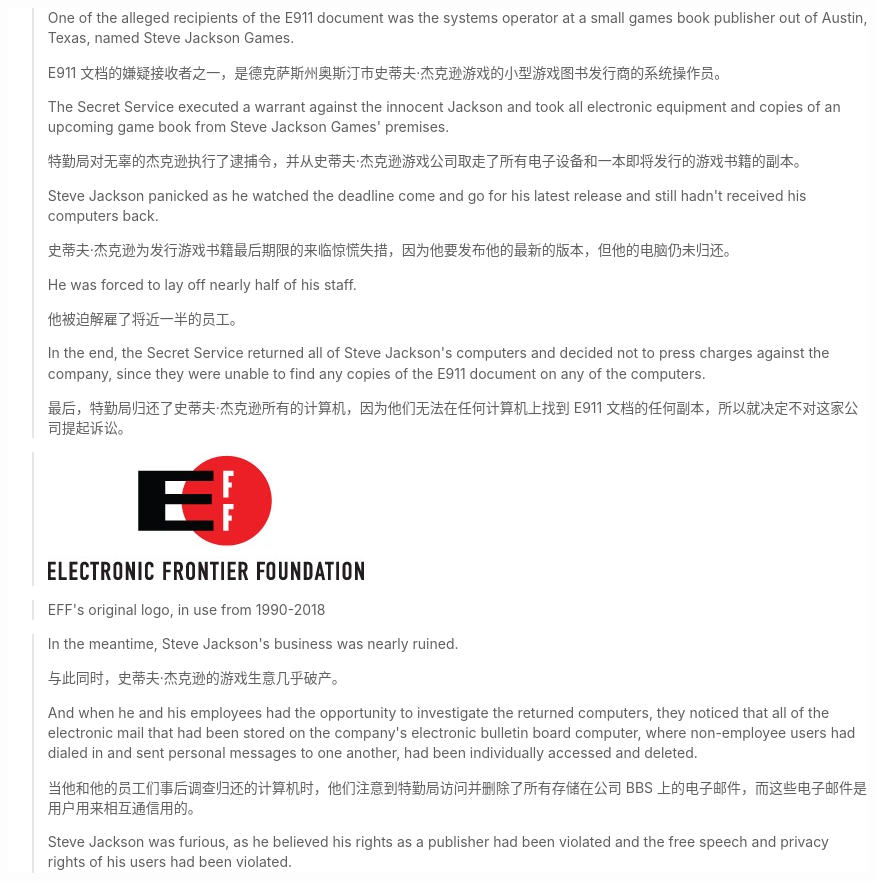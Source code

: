 > One of the alleged recipients of the E911 document was the systems operator at a small games book publisher out of Austin, Texas, named Steve Jackson Games.
>
> E911 文档的嫌疑接收者之一，是德克萨斯州奥斯汀市史蒂夫·杰克逊游戏的小型游戏图书发行商的系统操作员。
>
> 
>
> The Secret Service executed a warrant against the innocent Jackson and took all electronic equipment and copies of an upcoming game book from Steve Jackson Games' premises.
>
> 特勤局对无辜的杰克逊执行了逮捕令，并从史蒂夫·杰克逊游戏公司取走了所有电子设备和一本即将发行的游戏书籍的副本。
>
> 
>
> Steve Jackson panicked as he watched the deadline come and go for his latest release and still hadn't received his computers back.
>
> 史蒂夫·杰克逊为发行游戏书籍最后期限的来临惊慌失措，因为他要发布他的最新的版本，但他的电脑仍未归还。
>
> 
>
> He was forced to lay off nearly half of his staff. 
>
> 他被迫解雇了将近一半的员工。
>
> 
>
> In the end, the Secret Service returned all of Steve Jackson's computers and decided not to press charges against the company, since they were unable to find any copies of the E911 document on any of the computers.
>
> 最后，特勤局归还了史蒂夫·杰克逊所有的计算机，因为他们无法在任何计算机上找到 E911 文档的任何副本，所以就决定不对这家公司提起诉讼。
>
> 



> !["EFF's original logo, in use from 1990-2018](img/eff-logo-stack-rgb.png)

> EFF's original logo, in use from 1990-2018



> In the meantime, Steve Jackson's business was nearly ruined.
>
> 与此同时，史蒂夫·杰克逊的游戏生意几乎破产。
>
> 
>
> And when he and his employees had the opportunity to investigate the returned computers, they noticed that all of the electronic mail that had been stored on the company's electronic bulletin board computer, where non-employee users had dialed in and sent personal messages to one another, had been individually accessed and deleted.
>
> 当他和他的员工们事后调查归还的计算机时，他们注意到特勤局访问并删除了所有存储在公司 BBS 上的电子邮件，而这些电子邮件是用户用来相互通信用的。
>
> 
>
> Steve Jackson was furious, as he believed his rights as a publisher had been violated and the free speech and privacy rights of his users had been violated.